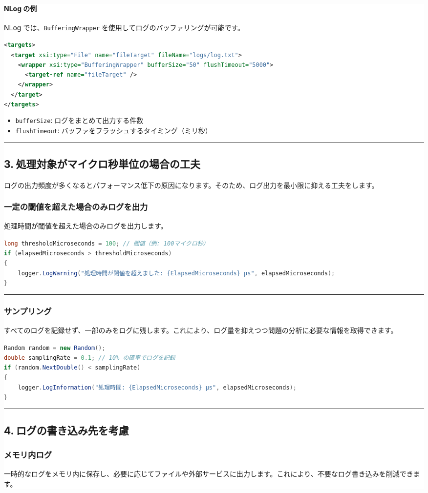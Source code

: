 #### **NLog の例**
NLog では、`BufferingWrapper` を使用してログのバッファリングが可能です。

```xml
<targets>
  <target xsi:type="File" name="fileTarget" fileName="logs/log.txt">
    <wrapper xsi:type="BufferingWrapper" bufferSize="50" flushTimeout="5000">
      <target-ref name="fileTarget" />
    </wrapper>
  </target>
</targets>
```

- `bufferSize`: ログをまとめて出力する件数
- `flushTimeout`: バッファをフラッシュするタイミング（ミリ秒）

---

## 3. **処理対象がマイクロ秒単位の場合の工夫**

ログの出力頻度が多くなるとパフォーマンス低下の原因になります。そのため、ログ出力を最小限に抑える工夫をします。

### **一定の閾値を超えた場合のみログを出力**
処理時間が閾値を超えた場合のみログを出力します。

```csharp
long thresholdMicroseconds = 100; // 閾値（例: 100マイクロ秒）
if (elapsedMicroseconds > thresholdMicroseconds)
{
    logger.LogWarning("処理時間が閾値を超えました: {ElapsedMicroseconds} μs", elapsedMicroseconds);
}
```

---

### **サンプリング**
すべてのログを記録せず、一部のみをログに残します。これにより、ログ量を抑えつつ問題の分析に必要な情報を取得できます。

```csharp
Random random = new Random();
double samplingRate = 0.1; // 10% の確率でログを記録
if (random.NextDouble() < samplingRate)
{
    logger.LogInformation("処理時間: {ElapsedMicroseconds} μs", elapsedMicroseconds);
}
```

---

## 4. **ログの書き込み先を考慮**

### **メモリ内ログ**
一時的なログをメモリ内に保存し、必要に応じてファイルや外部サービスに出力します。これにより、不要なログ書き込みを削減できます。
